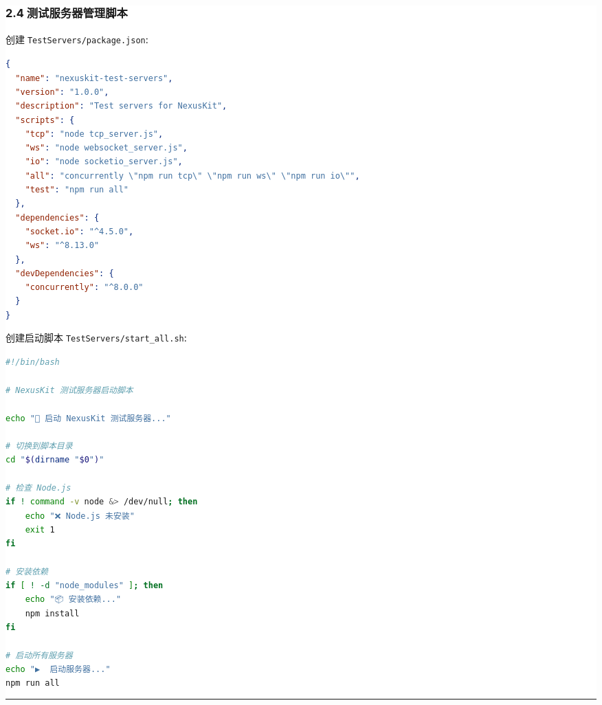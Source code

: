 ### 2.4 测试服务器管理脚本

创建 `TestServers/package.json`:

```json
{
  "name": "nexuskit-test-servers",
  "version": "1.0.0",
  "description": "Test servers for NexusKit",
  "scripts": {
    "tcp": "node tcp_server.js",
    "ws": "node websocket_server.js",
    "io": "node socketio_server.js",
    "all": "concurrently \"npm run tcp\" \"npm run ws\" \"npm run io\"",
    "test": "npm run all"
  },
  "dependencies": {
    "socket.io": "^4.5.0",
    "ws": "^8.13.0"
  },
  "devDependencies": {
    "concurrently": "^8.0.0"
  }
}
```

创建启动脚本 `TestServers/start_all.sh`:

```bash
#!/bin/bash

# NexusKit 测试服务器启动脚本

echo "🚀 启动 NexusKit 测试服务器..."

# 切换到脚本目录
cd "$(dirname "$0")"

# 检查 Node.js
if ! command -v node &> /dev/null; then
    echo "❌ Node.js 未安装"
    exit 1
fi

# 安装依赖
if [ ! -d "node_modules" ]; then
    echo "📦 安装依赖..."
    npm install
fi

# 启动所有服务器
echo "▶️  启动服务器..."
npm run all
```

---